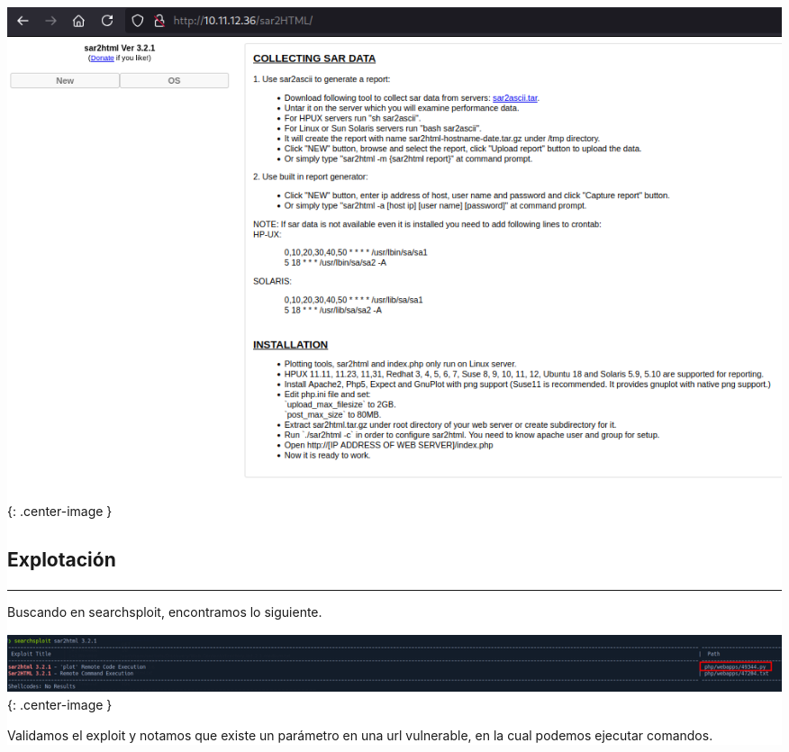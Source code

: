 ![sar3html](/assets/img/commons/vulnhub/Sar1/sar3html.png){: .center-image }


## Explotación

---

Buscando en searchsploit, encontramos lo siguiente.

![searchsar2html321](/assets/img/commons/vulnhub/Sar1/searchsar2html321.png){: .center-image }

Validamos el exploit y notamos que existe un parámetro en una url vulnerable, en la cual podemos ejecutar comandos.
